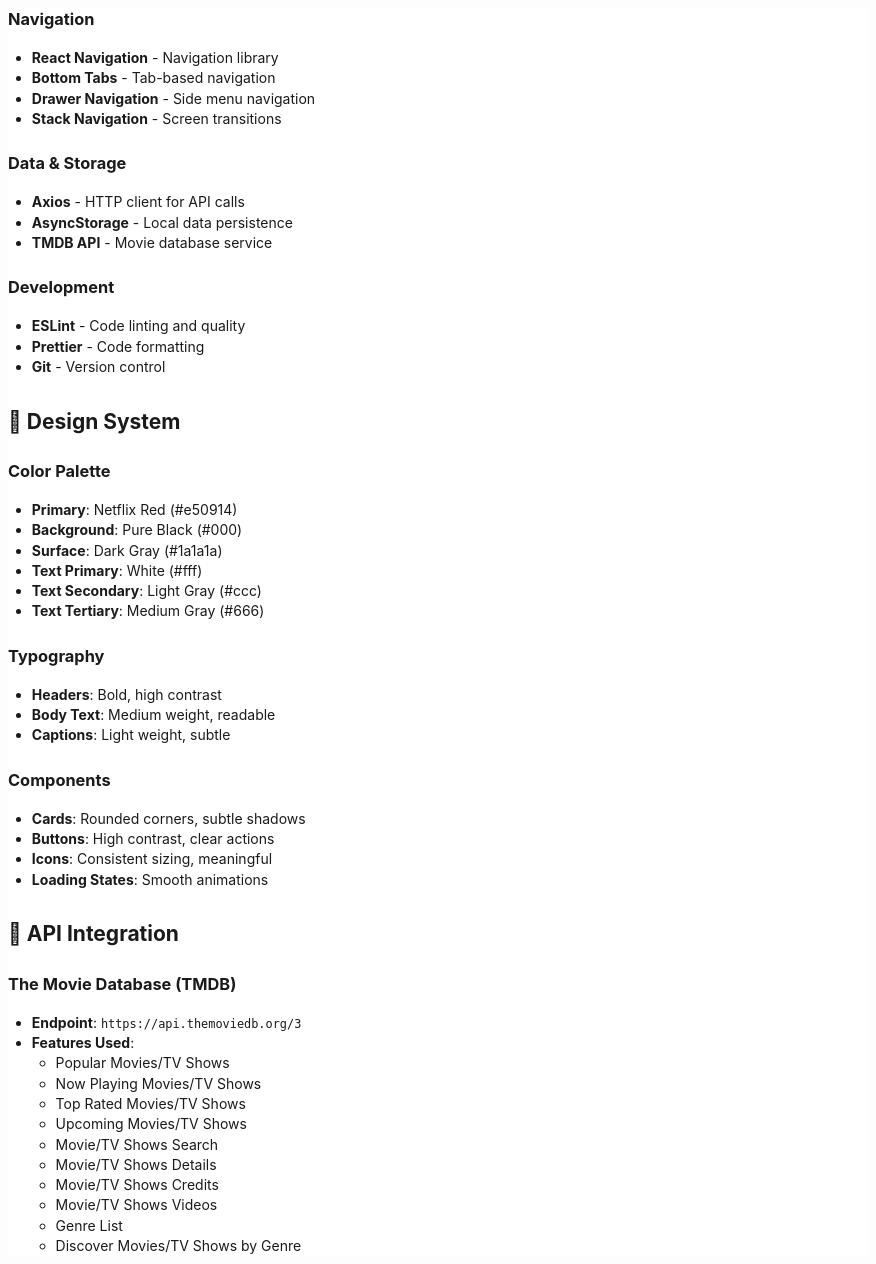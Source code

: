### Navigation
- **React Navigation** - Navigation library
- **Bottom Tabs** - Tab-based navigation
- **Drawer Navigation** - Side menu navigation
- **Stack Navigation** - Screen transitions

### Data & Storage
- **Axios** - HTTP client for API calls
- **AsyncStorage** - Local data persistence
- **TMDB API** - Movie database service

### Development
- **ESLint** - Code linting and quality
- **Prettier** - Code formatting
- **Git** - Version control

## 🎨 Design System

### Color Palette
- **Primary**: Netflix Red (#e50914)
- **Background**: Pure Black (#000)
- **Surface**: Dark Gray (#1a1a1a)
- **Text Primary**: White (#fff)
- **Text Secondary**: Light Gray (#ccc)
- **Text Tertiary**: Medium Gray (#666)

### Typography
- **Headers**: Bold, high contrast
- **Body Text**: Medium weight, readable
- **Captions**: Light weight, subtle

### Components
- **Cards**: Rounded corners, subtle shadows
- **Buttons**: High contrast, clear actions
- **Icons**: Consistent sizing, meaningful
- **Loading States**: Smooth animations

## 📱 API Integration

### The Movie Database (TMDB)
- **Endpoint**: `https://api.themoviedb.org/3`
- **Features Used**:
  - Popular Movies/TV Shows
  - Now Playing Movies/TV Shows
  - Top Rated Movies/TV Shows
  - Upcoming Movies/TV Shows
  - Movie/TV Shows Search
  - Movie/TV Shows Details
  - Movie/TV Shows Credits
  - Movie/TV Shows Videos
  - Genre List
  - Discover Movies/TV Shows by Genre
